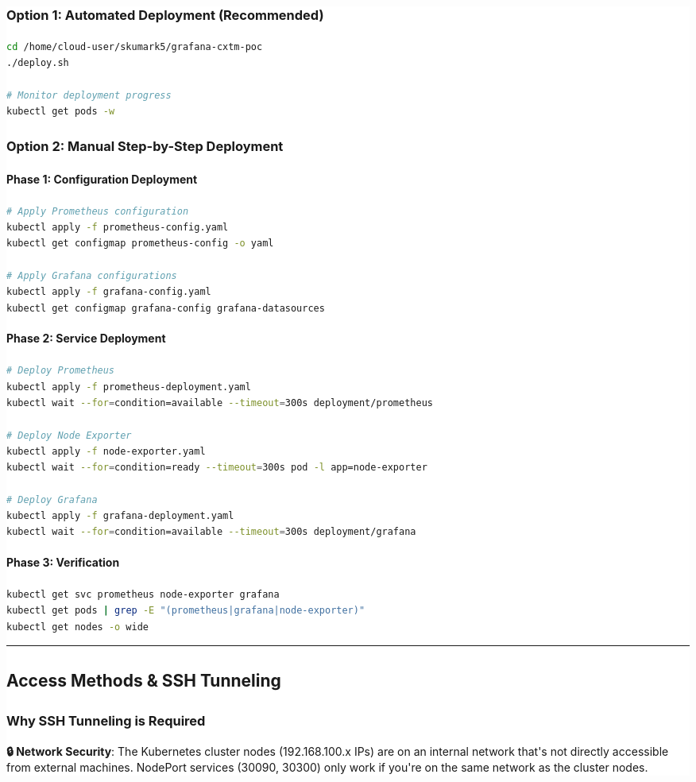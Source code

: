 ### Option 1: Automated Deployment (Recommended)
```bash
cd /home/cloud-user/skumark5/grafana-cxtm-poc
./deploy.sh

# Monitor deployment progress
kubectl get pods -w
```

### Option 2: Manual Step-by-Step Deployment

#### Phase 1: Configuration Deployment
```bash
# Apply Prometheus configuration
kubectl apply -f prometheus-config.yaml
kubectl get configmap prometheus-config -o yaml

# Apply Grafana configurations  
kubectl apply -f grafana-config.yaml
kubectl get configmap grafana-config grafana-datasources
```

#### Phase 2: Service Deployment
```bash
# Deploy Prometheus
kubectl apply -f prometheus-deployment.yaml
kubectl wait --for=condition=available --timeout=300s deployment/prometheus

# Deploy Node Exporter
kubectl apply -f node-exporter.yaml
kubectl wait --for=condition=ready --timeout=300s pod -l app=node-exporter

# Deploy Grafana
kubectl apply -f grafana-deployment.yaml
kubectl wait --for=condition=available --timeout=300s deployment/grafana
```

#### Phase 3: Verification
```bash
kubectl get svc prometheus node-exporter grafana
kubectl get pods | grep -E "(prometheus|grafana|node-exporter)"
kubectl get nodes -o wide
```

---

## Access Methods & SSH Tunneling

### Why SSH Tunneling is Required

**🔒 Network Security**: The Kubernetes cluster nodes (192.168.100.x IPs) are on an internal network that's not directly accessible from external machines. NodePort services (30090, 30300) only work if you're on the same network as the cluster nodes.
